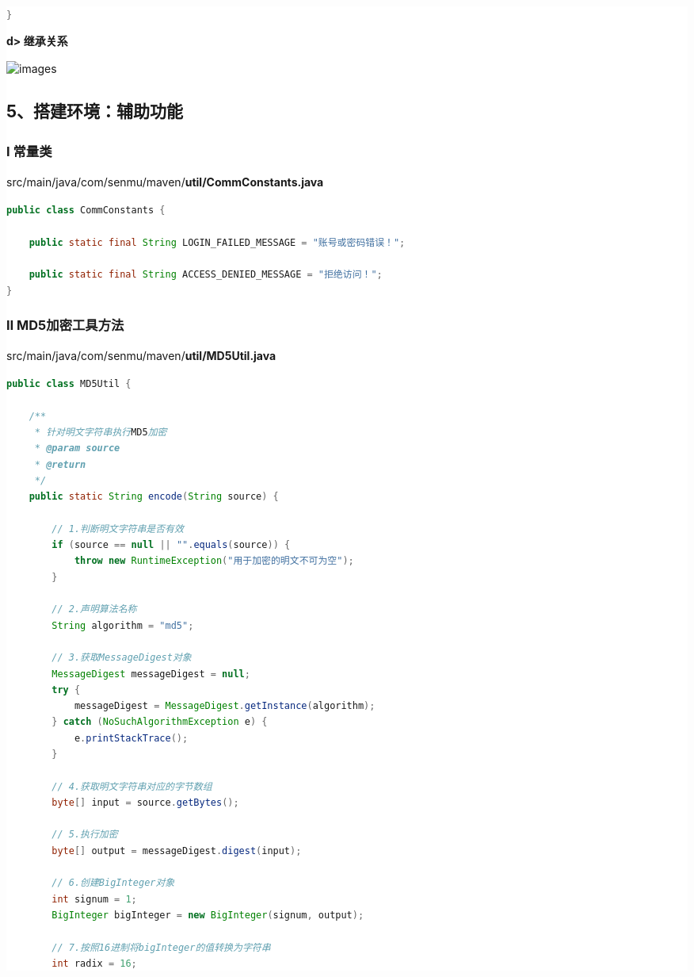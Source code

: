 ```java
}
```

**d> 继承关系**

![images](https://cdn.jsdelivr.net/gh/mrsenmu/JavaLearningNotes/images/maven/202208171044003.png)

## 5、搭建环境：辅助功能

### Ⅰ 常量类

src/main/java/com/senmu/maven/**util/CommConstants.java**

```java
public class CommConstants {

    public static final String LOGIN_FAILED_MESSAGE = "账号或密码错误！";

    public static final String ACCESS_DENIED_MESSAGE = "拒绝访问！";
}
```

### Ⅱ MD5加密工具方法

src/main/java/com/senmu/maven/**util/MD5Util.java**

```java
public class MD5Util {

    /**
     * 针对明文字符串执行MD5加密
     * @param source
     * @return
     */
    public static String encode(String source) {

        // 1.判断明文字符串是否有效
        if (source == null || "".equals(source)) {
            throw new RuntimeException("用于加密的明文不可为空");
        }

        // 2.声明算法名称
        String algorithm = "md5";

        // 3.获取MessageDigest对象
        MessageDigest messageDigest = null;
        try {
            messageDigest = MessageDigest.getInstance(algorithm);
        } catch (NoSuchAlgorithmException e) {
            e.printStackTrace();
        }

        // 4.获取明文字符串对应的字节数组
        byte[] input = source.getBytes();

        // 5.执行加密
        byte[] output = messageDigest.digest(input);

        // 6.创建BigInteger对象
        int signum = 1;
        BigInteger bigInteger = new BigInteger(signum, output);

        // 7.按照16进制将bigInteger的值转换为字符串
        int radix = 16;
```